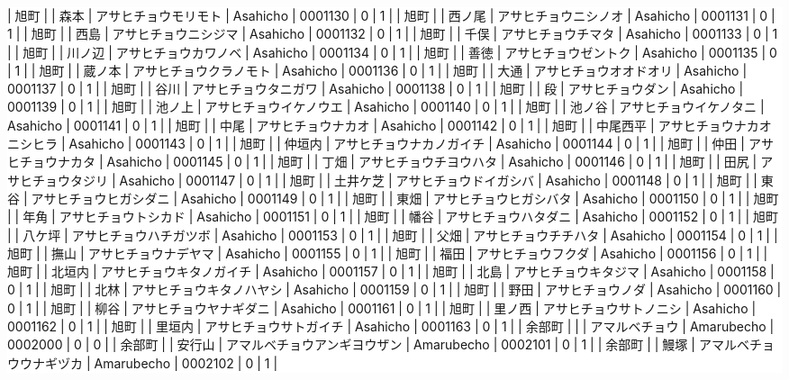 | 旭町 |  | 森本 | アサヒチョウモリモト | Asahicho | 0001130 | 0 | 1 |
| 旭町 |  | 西ノ尾 | アサヒチョウニシノオ | Asahicho | 0001131 | 0 | 1 |
| 旭町 |  | 西島 | アサヒチョウニシジマ | Asahicho | 0001132 | 0 | 1 |
| 旭町 |  | 千俣 | アサヒチョウチマタ | Asahicho | 0001133 | 0 | 1 |
| 旭町 |  | 川ノ辺 | アサヒチョウカワノベ | Asahicho | 0001134 | 0 | 1 |
| 旭町 |  | 善徳 | アサヒチョウゼントク | Asahicho | 0001135 | 0 | 1 |
| 旭町 |  | 蔵ノ本 | アサヒチョウクラノモト | Asahicho | 0001136 | 0 | 1 |
| 旭町 |  | 大通 | アサヒチョウオオドオリ | Asahicho | 0001137 | 0 | 1 |
| 旭町 |  | 谷川 | アサヒチョウタニガワ | Asahicho | 0001138 | 0 | 1 |
| 旭町 |  | 段 | アサヒチョウダン | Asahicho | 0001139 | 0 | 1 |
| 旭町 |  | 池ノ上 | アサヒチョウイケノウエ | Asahicho | 0001140 | 0 | 1 |
| 旭町 |  | 池ノ谷 | アサヒチョウイケノタニ | Asahicho | 0001141 | 0 | 1 |
| 旭町 |  | 中尾 | アサヒチョウナカオ | Asahicho | 0001142 | 0 | 1 |
| 旭町 |  | 中尾西平 | アサヒチョウナカオニシヒラ | Asahicho | 0001143 | 0 | 1 |
| 旭町 |  | 仲垣内 | アサヒチョウナカノガイチ | Asahicho | 0001144 | 0 | 1 |
| 旭町 |  | 仲田 | アサヒチョウナカタ | Asahicho | 0001145 | 0 | 1 |
| 旭町 |  | 丁畑 | アサヒチョウチヨウハタ | Asahicho | 0001146 | 0 | 1 |
| 旭町 |  | 田尻 | アサヒチョウタジリ | Asahicho | 0001147 | 0 | 1 |
| 旭町 |  | 土井ケ芝 | アサヒチョウドイガシバ | Asahicho | 0001148 | 0 | 1 |
| 旭町 |  | 東谷 | アサヒチョウヒガシダニ | Asahicho | 0001149 | 0 | 1 |
| 旭町 |  | 東畑 | アサヒチョウヒガシバタ | Asahicho | 0001150 | 0 | 1 |
| 旭町 |  | 年角 | アサヒチョウトシカド | Asahicho | 0001151 | 0 | 1 |
| 旭町 |  | 幡谷 | アサヒチョウハタダニ | Asahicho | 0001152 | 0 | 1 |
| 旭町 |  | 八ケ坪 | アサヒチョウハチガツボ | Asahicho | 0001153 | 0 | 1 |
| 旭町 |  | 父畑 | アサヒチョウチチハタ | Asahicho | 0001154 | 0 | 1 |
| 旭町 |  | 撫山 | アサヒチョウナデヤマ | Asahicho | 0001155 | 0 | 1 |
| 旭町 |  | 福田 | アサヒチョウフクダ | Asahicho | 0001156 | 0 | 1 |
| 旭町 |  | 北垣内 | アサヒチョウキタノガイチ | Asahicho | 0001157 | 0 | 1 |
| 旭町 |  | 北島 | アサヒチョウキタジマ | Asahicho | 0001158 | 0 | 1 |
| 旭町 |  | 北林 | アサヒチョウキタノハヤシ | Asahicho | 0001159 | 0 | 1 |
| 旭町 |  | 野田 | アサヒチョウノダ | Asahicho | 0001160 | 0 | 1 |
| 旭町 |  | 柳谷 | アサヒチョウヤナギダニ | Asahicho | 0001161 | 0 | 1 |
| 旭町 |  | 里ノ西 | アサヒチョウサトノニシ | Asahicho | 0001162 | 0 | 1 |
| 旭町 |  | 里垣内 | アサヒチョウサトガイチ | Asahicho | 0001163 | 0 | 1 |
| 余部町 |  |  | アマルベチョウ | Amarubecho | 0002000 | 0 | 0 |
| 余部町 |  | 安行山 | アマルベチョウアンギヨウザン | Amarubecho | 0002101 | 0 | 1 |
| 余部町 |  | 鰻塚 | アマルベチョウウナギヅカ | Amarubecho | 0002102 | 0 | 1 |